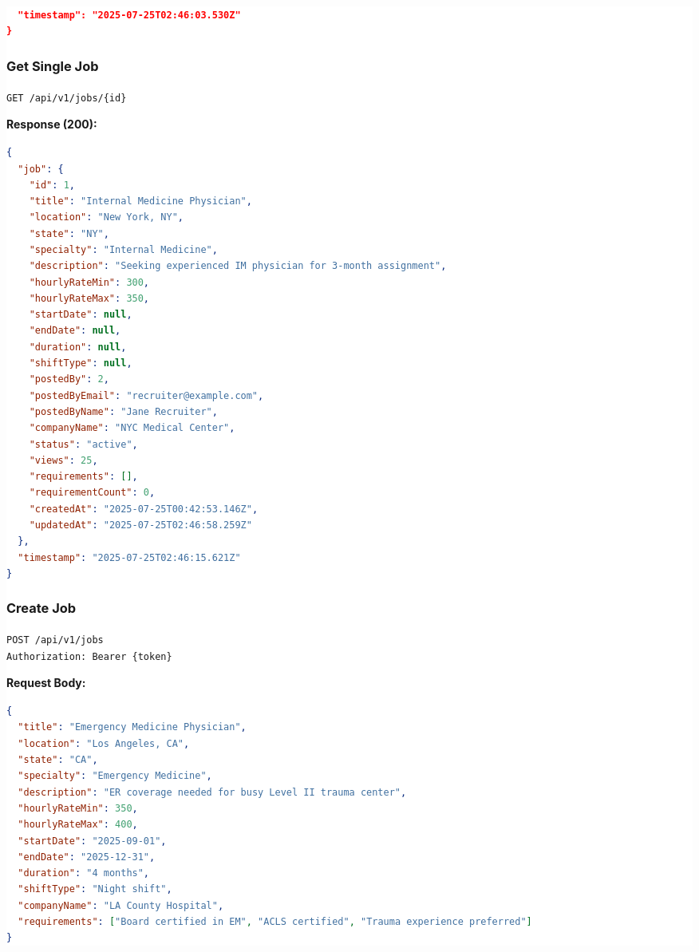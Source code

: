 ```json
  "timestamp": "2025-07-25T02:46:03.530Z"
}
```

### Get Single Job
```http
GET /api/v1/jobs/{id}
```

**Response (200):**
```json
{
  "job": {
    "id": 1,
    "title": "Internal Medicine Physician",
    "location": "New York, NY",
    "state": "NY",
    "specialty": "Internal Medicine",
    "description": "Seeking experienced IM physician for 3-month assignment",
    "hourlyRateMin": 300,
    "hourlyRateMax": 350,
    "startDate": null,
    "endDate": null,
    "duration": null,
    "shiftType": null,
    "postedBy": 2,
    "postedByEmail": "recruiter@example.com",
    "postedByName": "Jane Recruiter",
    "companyName": "NYC Medical Center",
    "status": "active",
    "views": 25,
    "requirements": [],
    "requirementCount": 0,
    "createdAt": "2025-07-25T00:42:53.146Z",
    "updatedAt": "2025-07-25T02:46:58.259Z"
  },
  "timestamp": "2025-07-25T02:46:15.621Z"
}
```

### Create Job
```http
POST /api/v1/jobs
Authorization: Bearer {token}
```

**Request Body:**
```json
{
  "title": "Emergency Medicine Physician",
  "location": "Los Angeles, CA", 
  "state": "CA",
  "specialty": "Emergency Medicine",
  "description": "ER coverage needed for busy Level II trauma center",
  "hourlyRateMin": 350,
  "hourlyRateMax": 400,
  "startDate": "2025-09-01",
  "endDate": "2025-12-31",
  "duration": "4 months",
  "shiftType": "Night shift",
  "companyName": "LA County Hospital",
  "requirements": ["Board certified in EM", "ACLS certified", "Trauma experience preferred"]
}
```
